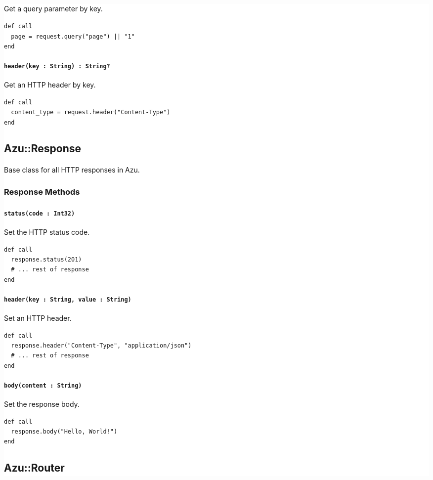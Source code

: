 Get a query parameter by key.

```crystal
def call
  page = request.query("page") || "1"
end
```

#### `header(key : String) : String?`

Get an HTTP header by key.

```crystal
def call
  content_type = request.header("Content-Type")
end
```

## Azu::Response

Base class for all HTTP responses in Azu.

### Response Methods

#### `status(code : Int32)`

Set the HTTP status code.

```crystal
def call
  response.status(201)
  # ... rest of response
end
```

#### `header(key : String, value : String)`

Set an HTTP header.

```crystal
def call
  response.header("Content-Type", "application/json")
  # ... rest of response
end
```

#### `body(content : String)`

Set the response body.

```crystal
def call
  response.body("Hello, World!")
end
```

## Azu::Router

